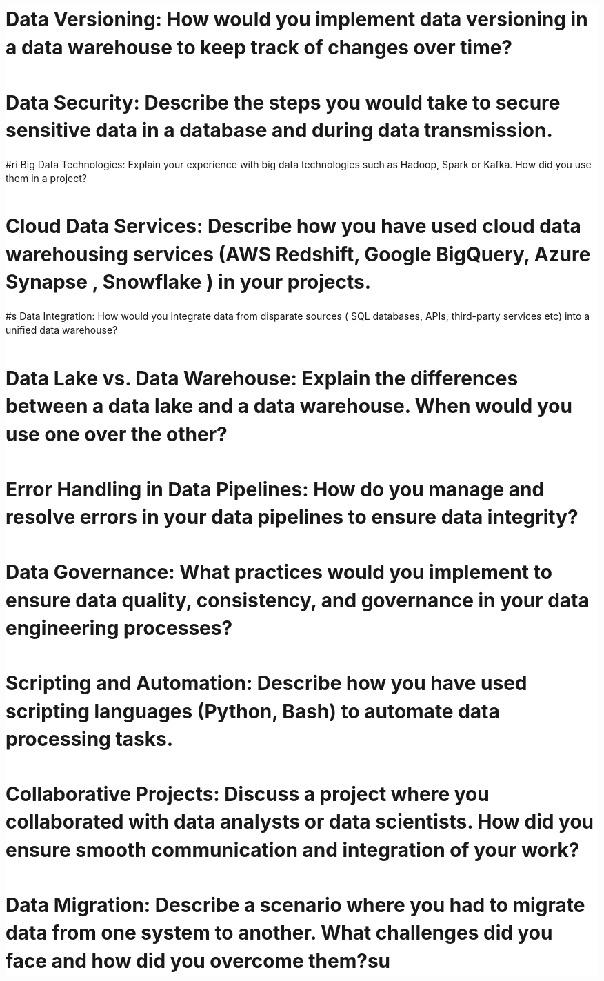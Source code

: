 # Data Versioning: How would you implement data versioning in a data warehouse to keep track of changes over time?
# Data Security: Describe the steps you would take to secure sensitive data in a database and during data transmission.
#ri Big Data Technologies: Explain your experience with big data technologies such as Hadoop, Spark or Kafka. How did you use them in a project?
# Cloud Data Services: Describe how you have used cloud data warehousing services (AWS Redshift, Google BigQuery, Azure Synapse , Snowflake ) in your projects.
#s Data Integration: How would you integrate data from disparate sources ( SQL databases, APIs, third-party services etc) into a unified data warehouse?
# Data Lake vs. Data Warehouse: Explain the differences between a data lake and a data warehouse. When would you use one over the other?
# Error Handling in Data Pipelines: How do you manage and resolve errors in your data pipelines to ensure data integrity?
# Data Governance: What practices would you implement to ensure data quality, consistency, and governance in your data engineering processes?
# Scripting and Automation: Describe how you have used scripting languages (Python, Bash) to automate data processing tasks.
# Collaborative Projects: Discuss a project where you collaborated with data analysts or data scientists. How did you ensure smooth communication and integration of your work?
# Data Migration: Describe a scenario where you had to migrate data from one system to another. What challenges did you face and how did you overcome them?su
